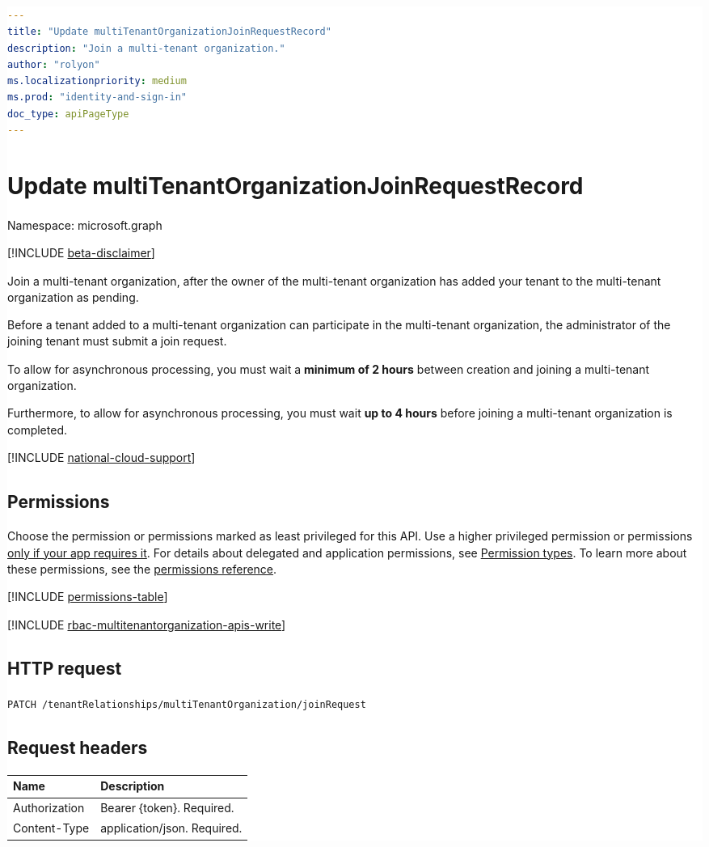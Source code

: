 ```yaml
---
title: "Update multiTenantOrganizationJoinRequestRecord"
description: "Join a multi-tenant organization."
author: "rolyon"
ms.localizationpriority: medium
ms.prod: "identity-and-sign-in"
doc_type: apiPageType
---
```


# Update multiTenantOrganizationJoinRequestRecord
Namespace: microsoft.graph

[!INCLUDE [beta-disclaimer](../../includes/beta-disclaimer.md)]

Join a multi-tenant organization, after the owner of the multi-tenant organization has added your tenant to the multi-tenant organization as pending.

Before a tenant added to a multi-tenant organization can participate in the multi-tenant organization, the administrator of the joining tenant must submit a join request.

To allow for asynchronous processing, you must wait a **minimum of 2 hours** between creation and joining a multi-tenant organization.

Furthermore, to allow for asynchronous processing, you must wait **up to 4 hours** before joining a multi-tenant organization is completed.

[!INCLUDE [national-cloud-support](../../includes/global-only.md)]

## Permissions
Choose the permission or permissions marked as least privileged for this API. Use a higher privileged permission or permissions [only if your app requires it](/graph/permissions-overview#best-practices-for-using-microsoft-graph-permissions). For details about delegated and application permissions, see [Permission types](/graph/permissions-overview#permission-types). To learn more about these permissions, see the [permissions reference](/graph/permissions-reference).


[!INCLUDE [permissions-table](../includes/permissions/multitenantorganizationjoinrequestrecord-update-permissions.md)]

[!INCLUDE [rbac-multitenantorganization-apis-write](../includes/rbac-for-apis/rbac-multitenantorganization-apis-write.md)]

## HTTP request


``` http
PATCH /tenantRelationships/multiTenantOrganization/joinRequest
```

## Request headers
|Name|Description|
|:---|:---|
|Authorization|Bearer {token}. Required.|
|Content-Type|application/json. Required.|
